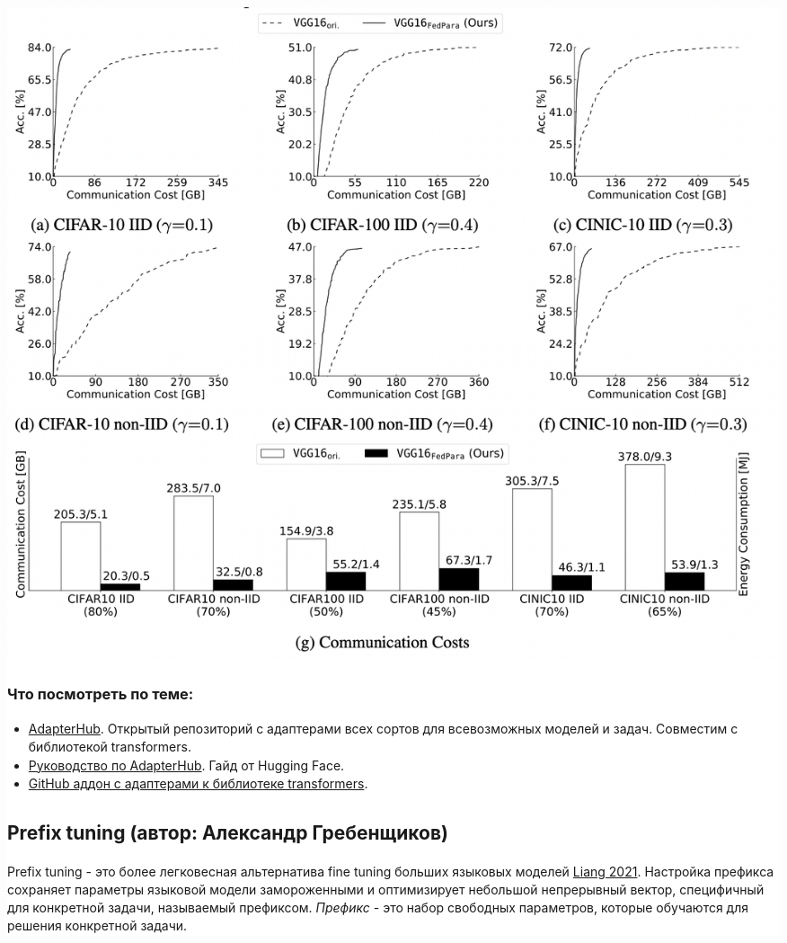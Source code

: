![Screen Shot 2023-12-12 at 12.33.17.png](images/vqa_fl_Screen_Shot_2023-12-12_at_12.33.17.png)

### Что посмотреть по теме:
* [AdapterHub](https://adapterhub.ml/). Открытый репозиторий с адаптерами всех сортов для всевозможных моделей и задач. Совместим с библиотекой transformers.
* [Руководство по AdapterHub](https://huggingface.co/docs/hub/adapter-transformers). Гайд от Hugging Face.
* [GitHub аддон с адаптерами к библиотеке transformers](https://github.com/adapter-hub/adapters).

## Prefix tuning (автор: Александр Гребенщиков)

Prefix tuning - это более легковесная альтернатива fine tuning больших языковых моделей [Liang 2021](https://arxiv.org/abs/2101.00190). Настройка префикса сохраняет параметры языковой модели замороженными и оптимизирует небольшой непрерывный вектор, специфичный для конкретной задачи, называемый префиксом. *Префикс* - это набор свободных параметров, которые обучаются для решения конкретной задачи.
